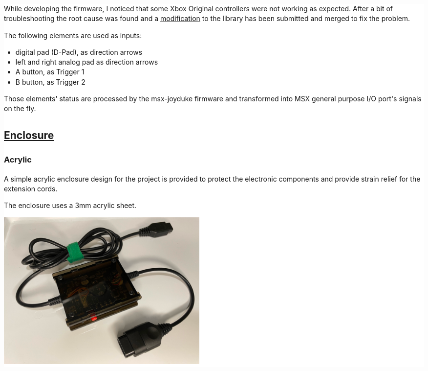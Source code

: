 While developing the firmware, I noticed that some Xbox Original controllers were not working as expected. After a bit of troubleshooting the root cause was found and a [modification](https://github.com/felis/USB_Host_Shield_2.0/commit/b92fa02546dddd2278cd411e5d0e2d2ff614c8d8) to the library has been submitted and merged to fix the problem.

The following elements are used as inputs:
* digital pad (D-Pad), as direction arrows
* left and right analog pad as direction arrows
* A button, as Trigger 1
* B button, as Trigger 2

Those elements' status are processed by the msx-joyduke firmware and transformed into MSX general purpose I/O port's signals on the fly.

## [Enclosure](enclosure/)

### Acrylic

A simple acrylic enclosure design for the project is provided to protect the electronic components and provide strain relief for the extension cords.

The enclosure uses a 3mm acrylic sheet.

[<img src="images/msx-joyduke-v1-with-acrylic-enclosure.png" width="400"/>](images/msx-joyduke-v1-with-acrylic-enclosure.png)
